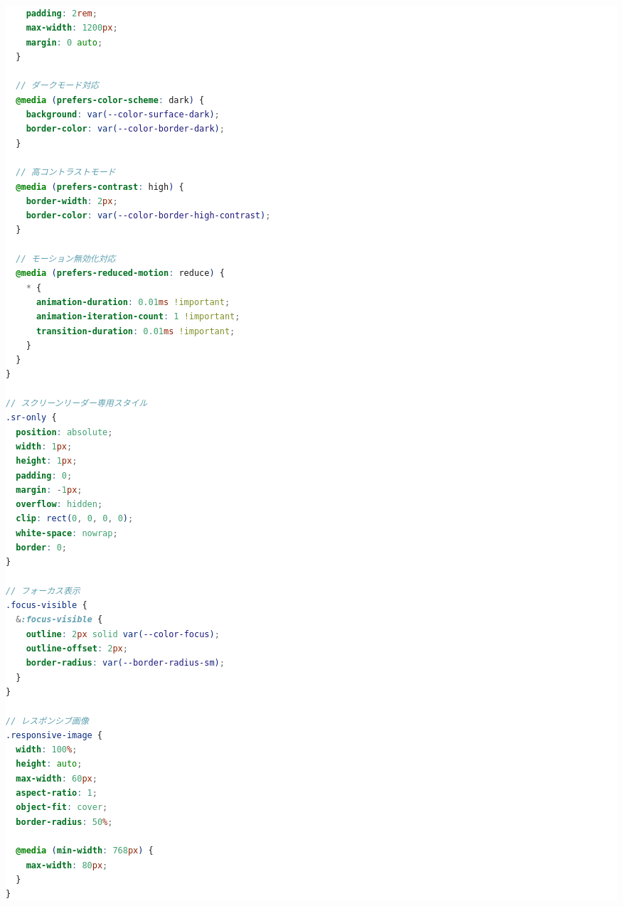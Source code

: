 ```scss
    padding: 2rem;
    max-width: 1200px;
    margin: 0 auto;
  }
  
  // ダークモード対応
  @media (prefers-color-scheme: dark) {
    background: var(--color-surface-dark);
    border-color: var(--color-border-dark);
  }
  
  // 高コントラストモード
  @media (prefers-contrast: high) {
    border-width: 2px;
    border-color: var(--color-border-high-contrast);
  }
  
  // モーション無効化対応
  @media (prefers-reduced-motion: reduce) {
    * {
      animation-duration: 0.01ms !important;
      animation-iteration-count: 1 !important;
      transition-duration: 0.01ms !important;
    }
  }
}

// スクリーンリーダー専用スタイル
.sr-only {
  position: absolute;
  width: 1px;
  height: 1px;
  padding: 0;
  margin: -1px;
  overflow: hidden;
  clip: rect(0, 0, 0, 0);
  white-space: nowrap;
  border: 0;
}

// フォーカス表示
.focus-visible {
  &:focus-visible {
    outline: 2px solid var(--color-focus);
    outline-offset: 2px;
    border-radius: var(--border-radius-sm);
  }
}

// レスポンシブ画像
.responsive-image {
  width: 100%;
  height: auto;
  max-width: 60px;
  aspect-ratio: 1;
  object-fit: cover;
  border-radius: 50%;
  
  @media (min-width: 768px) {
    max-width: 80px;
  }
}
```